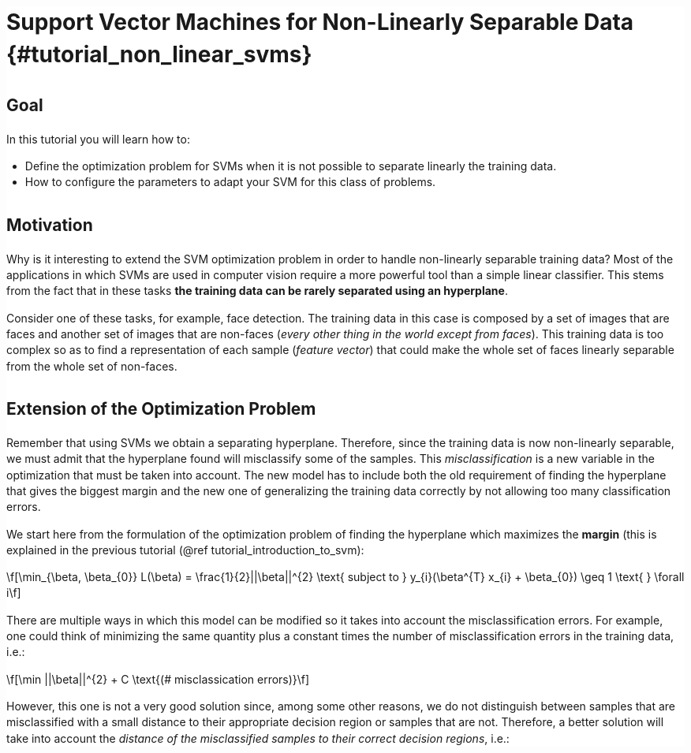 Support Vector Machines for Non-Linearly Separable Data {#tutorial_non_linear_svms}
=======================================================

Goal
----

In this tutorial you will learn how to:

-   Define the optimization problem for SVMs when it is not possible to separate linearly the
    training data.
-   How to configure the parameters to adapt your SVM for this class of problems.

Motivation
----------

Why is it interesting to extend the SVM optimization problem in order to handle non-linearly separable
training data? Most of the applications in which SVMs are used in computer vision require a more
powerful tool than a simple linear classifier. This stems from the fact that in these tasks __the
training data can be rarely separated using an hyperplane__.

Consider one of these tasks, for example, face detection. The training data in this case is composed
by a set of images that are faces and another set of images that are non-faces (_every other thing
in the world except from faces_). This training data is too complex so as to find a representation
of each sample (_feature vector_) that could make the whole set of faces linearly separable from the
whole set of non-faces.

Extension of the Optimization Problem
-------------------------------------

Remember that using SVMs we obtain a separating hyperplane. Therefore, since the training data is
now non-linearly separable, we must admit that the hyperplane found will misclassify some of the
samples. This _misclassification_ is a new variable in the optimization that must be taken into
account. The new model has to include both the old requirement of finding the hyperplane that gives
the biggest margin and the new one of generalizing the training data correctly by not allowing too
many classification errors.

We start here from the formulation of the optimization problem of finding the hyperplane which
maximizes the __margin__ (this is explained in the previous tutorial (@ref tutorial_introduction_to_svm):

\f[\min_{\beta, \beta_{0}} L(\beta) = \frac{1}{2}||\beta||^{2} \text{ subject to } y_{i}(\beta^{T} x_{i} + \beta_{0}) \geq 1 \text{ } \forall i\f]

There are multiple ways in which this model can be modified so it takes into account the
misclassification errors. For example, one could think of minimizing the same quantity plus a
constant times the number of misclassification errors in the training data, i.e.:

\f[\min ||\beta||^{2} + C \text{(\# misclassication errors)}\f]

However, this one is not a very good solution since, among some other reasons, we do not distinguish
between samples that are misclassified with a small distance to their appropriate decision region or
samples that are not. Therefore, a better solution will take into account the _distance of the
misclassified samples to their correct decision regions_, i.e.:
